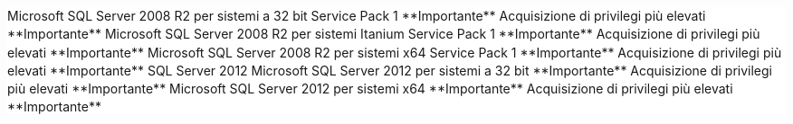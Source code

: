 </tr>
<tr class="alternateRow">
<td style="border:1px solid black;">
Microsoft SQL Server 2008 R2 per sistemi a 32 bit Service Pack 1
</td>
<td style="border:1px solid black;">
**Importante**  
Acquisizione di privilegi più elevati
</td>
<td style="border:1px solid black;">
**Importante**
</td>
</tr>
<tr>
<td style="border:1px solid black;">
Microsoft SQL Server 2008 R2 per sistemi Itanium Service Pack 1
</td>
<td style="border:1px solid black;">
**Importante**  
Acquisizione di privilegi più elevati
</td>
<td style="border:1px solid black;">
**Importante**
</td>
</tr>
<tr class="alternateRow">
<td style="border:1px solid black;">
Microsoft SQL Server 2008 R2 per sistemi x64 Service Pack 1
</td>
<td style="border:1px solid black;">
**Importante**  
Acquisizione di privilegi più elevati
</td>
<td style="border:1px solid black;">
**Importante**
</td>
</tr>
<tr>
<th colspan="3">
SQL Server 2012
</th>
</tr>
<tr>
<td style="border:1px solid black;">
Microsoft SQL Server 2012 per sistemi a 32 bit
</td>
<td style="border:1px solid black;">
**Importante**  
Acquisizione di privilegi più elevati
</td>
<td style="border:1px solid black;">
**Importante**
</td>
</tr>
<tr class="alternateRow">
<td style="border:1px solid black;">
Microsoft SQL Server 2012 per sistemi x64
</td>
<td style="border:1px solid black;">
**Importante**  
Acquisizione di privilegi più elevati
</td>
<td style="border:1px solid black;">
**Importante**